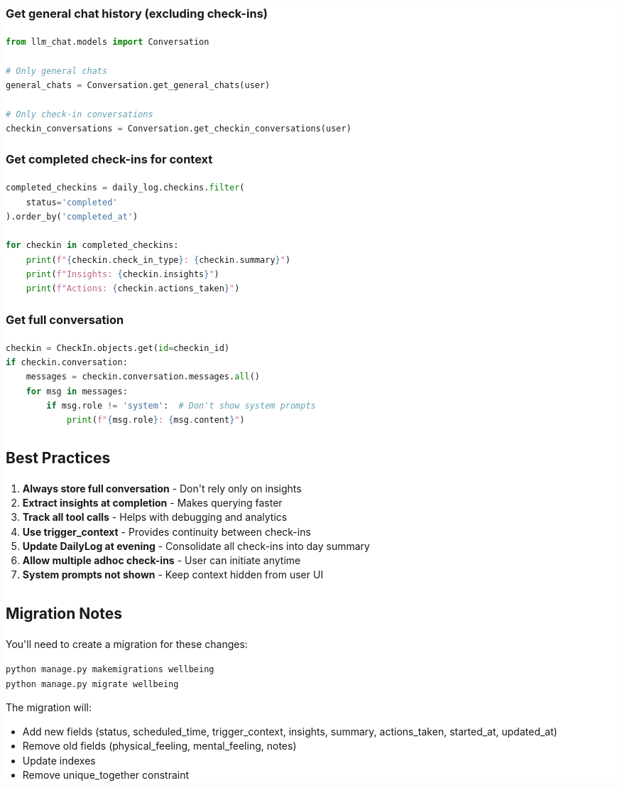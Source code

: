 ### Get general chat history (excluding check-ins)
```python
from llm_chat.models import Conversation

# Only general chats
general_chats = Conversation.get_general_chats(user)

# Only check-in conversations
checkin_conversations = Conversation.get_checkin_conversations(user)
```

### Get completed check-ins for context
```python
completed_checkins = daily_log.checkins.filter(
    status='completed'
).order_by('completed_at')

for checkin in completed_checkins:
    print(f"{checkin.check_in_type}: {checkin.summary}")
    print(f"Insights: {checkin.insights}")
    print(f"Actions: {checkin.actions_taken}")
```

### Get full conversation
```python
checkin = CheckIn.objects.get(id=checkin_id)
if checkin.conversation:
    messages = checkin.conversation.messages.all()
    for msg in messages:
        if msg.role != 'system':  # Don't show system prompts
            print(f"{msg.role}: {msg.content}")
```

## Best Practices

1. **Always store full conversation** - Don't rely only on insights
2. **Extract insights at completion** - Makes querying faster
3. **Track all tool calls** - Helps with debugging and analytics
4. **Use trigger_context** - Provides continuity between check-ins
5. **Update DailyLog at evening** - Consolidate all check-ins into day summary
6. **Allow multiple adhoc check-ins** - User can initiate anytime
7. **System prompts not shown** - Keep context hidden from user UI

## Migration Notes

You'll need to create a migration for these changes:

```bash
python manage.py makemigrations wellbeing
python manage.py migrate wellbeing
```

The migration will:
- Add new fields (status, scheduled_time, trigger_context, insights, summary, actions_taken, started_at, updated_at)
- Remove old fields (physical_feeling, mental_feeling, notes)
- Update indexes
- Remove unique_together constraint
